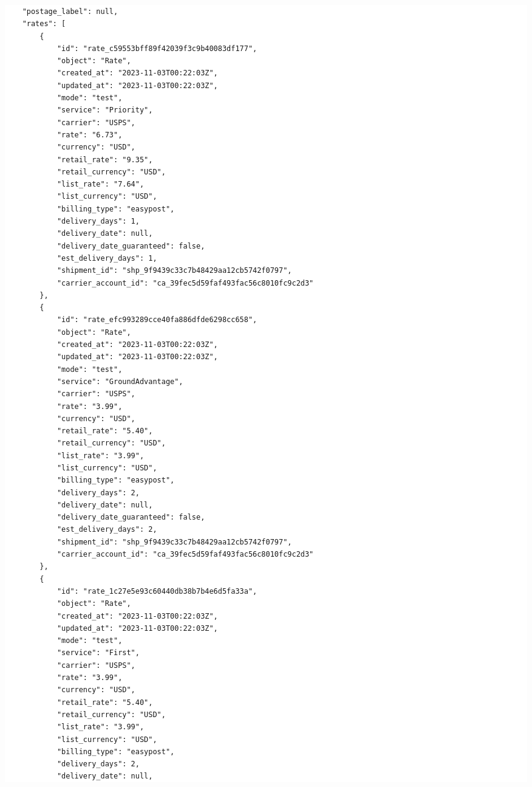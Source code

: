 ```
    "postage_label": null,
    "rates": [
        {
            "id": "rate_c59553bff89f42039f3c9b40083df177",
            "object": "Rate",
            "created_at": "2023-11-03T00:22:03Z",
            "updated_at": "2023-11-03T00:22:03Z",
            "mode": "test",
            "service": "Priority",
            "carrier": "USPS",
            "rate": "6.73",
            "currency": "USD",
            "retail_rate": "9.35",
            "retail_currency": "USD",
            "list_rate": "7.64",
            "list_currency": "USD",
            "billing_type": "easypost",
            "delivery_days": 1,
            "delivery_date": null,
            "delivery_date_guaranteed": false,
            "est_delivery_days": 1,
            "shipment_id": "shp_9f9439c33c7b48429aa12cb5742f0797",
            "carrier_account_id": "ca_39fec5d59faf493fac56c8010fc9c2d3"
        },
        {
            "id": "rate_efc993289cce40fa886dfde6298cc658",
            "object": "Rate",
            "created_at": "2023-11-03T00:22:03Z",
            "updated_at": "2023-11-03T00:22:03Z",
            "mode": "test",
            "service": "GroundAdvantage",
            "carrier": "USPS",
            "rate": "3.99",
            "currency": "USD",
            "retail_rate": "5.40",
            "retail_currency": "USD",
            "list_rate": "3.99",
            "list_currency": "USD",
            "billing_type": "easypost",
            "delivery_days": 2,
            "delivery_date": null,
            "delivery_date_guaranteed": false,
            "est_delivery_days": 2,
            "shipment_id": "shp_9f9439c33c7b48429aa12cb5742f0797",
            "carrier_account_id": "ca_39fec5d59faf493fac56c8010fc9c2d3"
        },
        {
            "id": "rate_1c27e5e93c60440db38b7b4e6d5fa33a",
            "object": "Rate",
            "created_at": "2023-11-03T00:22:03Z",
            "updated_at": "2023-11-03T00:22:03Z",
            "mode": "test",
            "service": "First",
            "carrier": "USPS",
            "rate": "3.99",
            "currency": "USD",
            "retail_rate": "5.40",
            "retail_currency": "USD",
            "list_rate": "3.99",
            "list_currency": "USD",
            "billing_type": "easypost",
            "delivery_days": 2,
            "delivery_date": null,
```